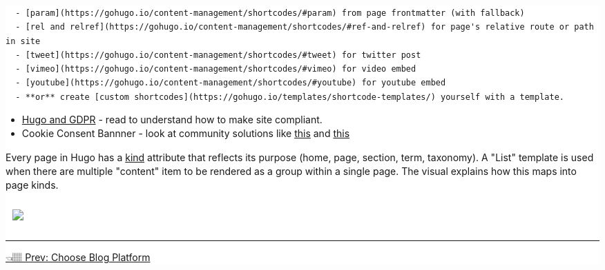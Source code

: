       - [param](https://gohugo.io/content-management/shortcodes/#param) from page frontmatter (with fallback)
      - [rel and relref](https://gohugo.io/content-management/shortcodes/#ref-and-relref) for page's relative route or path in site
      - [tweet](https://gohugo.io/content-management/shortcodes/#tweet) for twitter post
      - [vimeo](https://gohugo.io/content-management/shortcodes/#vimeo) for video embed
      - [youtube](https://gohugo.io/content-management/shortcodes/#youtube) for youtube embed
      - **or** create [custom shortcodes](https://gohugo.io/templates/shortcode-templates/) yourself with a template.
  - [Hugo and GDPR](https://gohugo.io/about/hugo-and-gdpr/) - read to understand how to make site compliant.
  - Cookie Consent Bannner - look at community solutions like [this](https://hugocodex.org/add-ons/cookie-consent/) and [this](https://dev.to/basman/add-a-cookie-warning-notice-to-a-hugo-powered-site-4d34) 

Every page in Hugo has a [kind](https://gohugo.io/templates/section-templates/#page-kinds) attribute that reflects its purpose (home, page, section, term, taxonomy). A "List" template is used when there are multiple "content" item to be rendered as a group within a single page. The visual explains how this maps into page kinds.

<div  style="background-color:white; padding:10px;">
  <img src="https://gohugo.io/templates/lists/site-hierarchy.svg"/>
</div>

---

[👈🏽 Prev: Choose Blog Platform](./01-setup.md) 